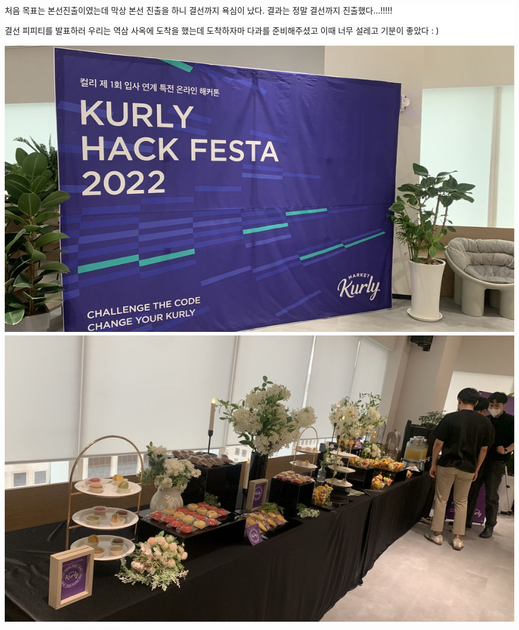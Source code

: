 처음 목표는 본선진출이였는데 막상 본선 진출을 하니 결선까지 욕심이 났다.
결과는 정말 결선까지 진출했다...!!!!!

결선 피피티를 발표하러 우리는 역삼 사옥에 도착을 했는데 도착하자마 다과를 준비해주셨고 이때 너무 설레고 기분이 좋았다 : ) 

<img src="/images/final1.jpeg" width="100%" height="100%" /> 

<img src="/images/final2.jpeg" width="100%" height="100%" /> 
